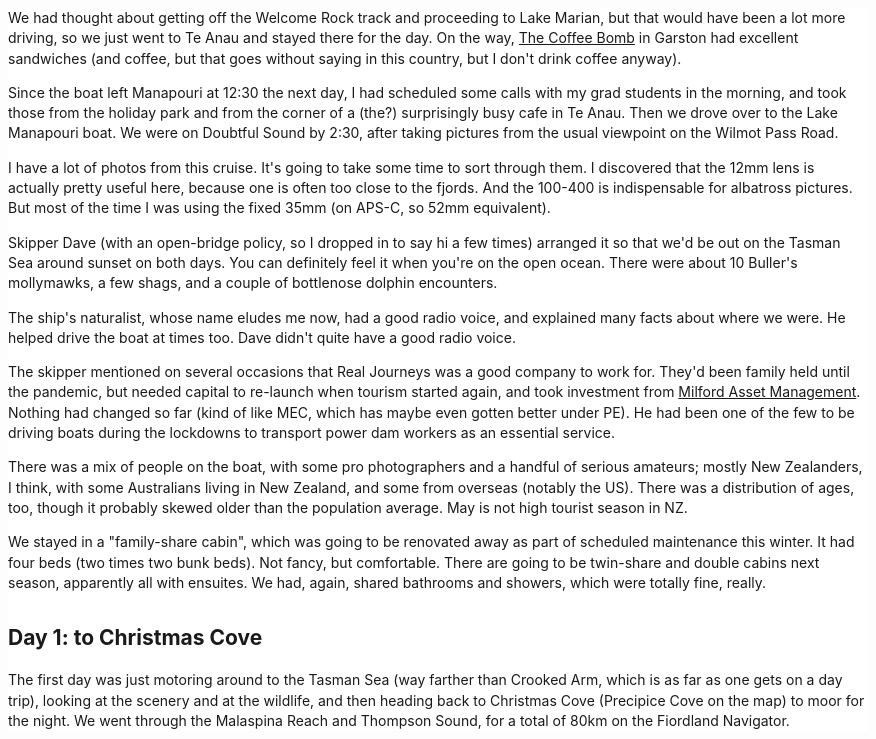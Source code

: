 We had thought about getting off the Welcome Rock track and proceeding
to Lake Marian, but that would have been a lot more driving, so we
just went to Te Anau and stayed there for the day.
On the way, [The Coffee Bomb](https://southlandnz.com/listing/the-coffee-bomb/98/)
in Garston had excellent sandwiches (and coffee, but that goes without
saying in this country, but I don't drink coffee anyway).

Since the boat left Manapouri at 12:30 the next day, I had scheduled some calls with
my grad students in the morning, and took those from the holiday park and from
the corner of a (the?) surprisingly busy cafe in Te Anau. Then we drove over to the Lake Manapouri boat. We were on Doubtful
Sound by 2:30, after taking pictures from the usual viewpoint on the Wilmot Pass Road.

I have a lot of photos from this cruise. It's going to take some time
to sort through them. I discovered that the 12mm lens is actually
pretty useful here, because one is often too close to the fjords. And
the 100-400 is indispensable for albatross pictures. But most of the time
I was using the fixed 35mm (on APS-C, so 52mm equivalent).

Skipper Dave (with an open-bridge policy, so I dropped in to say hi a
few times) arranged it so that we'd be out on the Tasman Sea around
sunset on both days.  You can definitely feel it when you're on the
open ocean. There were about 10 Buller's mollymawks, a few shags, and
a couple of bottlenose dolphin encounters.

The ship's naturalist, whose name eludes me now, had a good radio voice,
and explained many facts about where we were. He helped drive the boat at times too.
Dave didn't quite have a good radio voice.

The skipper mentioned on several occasions that Real Journeys was a
good company to work for. They'd been family held until the pandemic,
but needed capital to re-launch when tourism started again, and took
investment from [Milford Asset
Management](https://milfordasset.com/). Nothing had changed so far
(kind of like MEC, which has maybe even gotten better under PE). He
had been one of the few to be driving boats during the lockdowns to
transport power dam workers as an essential service.

There was a mix of people on the boat, with some pro photographers and
a handful of serious amateurs; mostly New Zealanders, I think, with
some Australians living in New Zealand, and some from overseas
(notably the US). There was a distribution of ages, too, though it
probably skewed older than the population average. May is not high
tourist season in NZ.

We stayed in a "family-share cabin", which was going to be renovated
away as part of scheduled maintenance this winter. It had four beds (two
times two bunk beds). Not fancy, but comfortable. There are going to be
twin-share and double cabins next season, apparently all with ensuites.
We had, again, shared bathrooms and showers, which were totally fine, really.

## Day 1: to Christmas Cove

The first day was just motoring around to the Tasman Sea (way farther than
Crooked Arm, which is as far as one gets on a day trip), looking at the scenery and at the wildlife,
and then heading back to Christmas Cove (Precipice Cove on the map) to
moor for the night. We went through the Malaspina Reach and Thompson
Sound, for a total of 80km on the Fiordland Navigator.
